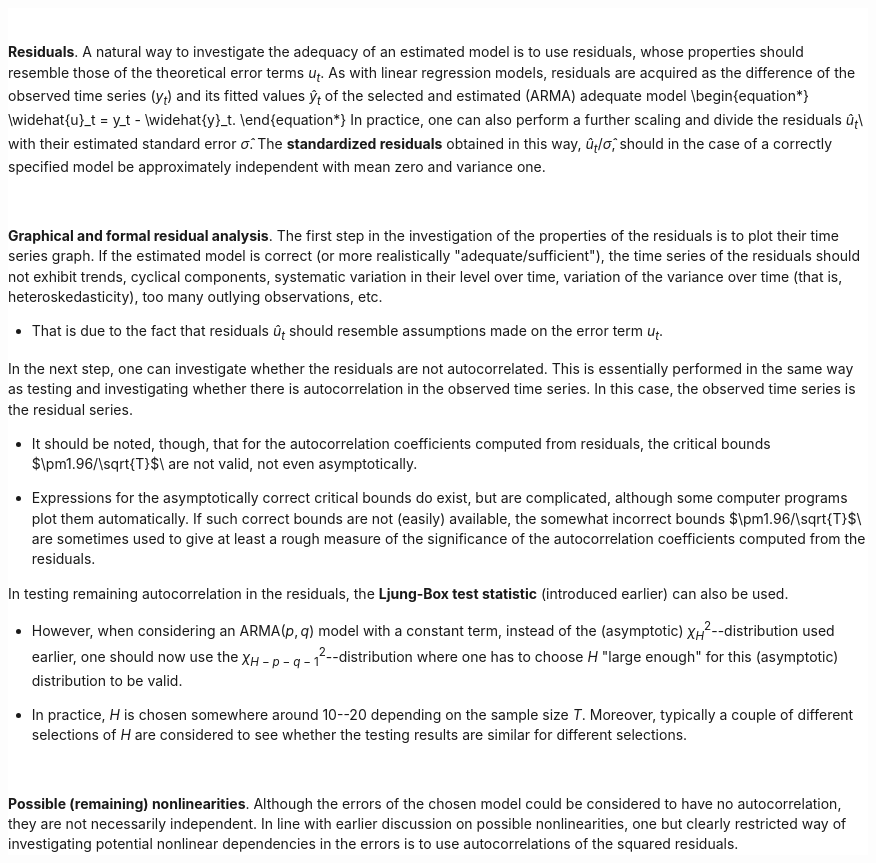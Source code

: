 



&nbsp;

**Residuals**. A natural way to investigate the adequacy of an estimated model is to use residuals, whose properties should resemble those of the theoretical error terms $u_{t}$. As with linear regression models, residuals are acquired as the difference of the observed time series ($y_t$) and its fitted values $\widehat{y}_t$ of the selected and estimated (ARMA) adequate model
\begin{equation*}
\widehat{u}_t = y_t - \widehat{y}_t.
\end{equation*}
In practice, one can also perform a further scaling and divide the residuals $\widehat{u}_{t}$\ with their estimated standard error $\widehat{\sigma}$. The **standardized residuals** obtained in this way, $\widehat{u}_{t}/\widehat{\sigma}$, should in the case of a correctly specified model be approximately independent with mean zero and variance one.

&nbsp;

**Graphical and formal residual analysis**. The first step in the investigation of the properties of the residuals is to plot their time series graph. If the estimated model is correct (or more realistically "adequate/sufficient"), the time series of the residuals should not exhibit trends, cyclical components, systematic variation in their level over time, variation of the variance over time (that is, heteroskedasticity), too many outlying observations, etc. 

- That is due to the fact that residuals $\widehat{u}_t$ should resemble assumptions made on the error term $u_t$.

In the next step, one can investigate whether the residuals are not autocorrelated. This is essentially performed in the same way as testing and investigating whether there is autocorrelation in the observed time series. In this case, the observed time series is the residual series.

- It should be noted, though, that for the autocorrelation coefficients computed from residuals, the critical bounds $\pm1.96/\sqrt{T}$\ are not valid, not even asymptotically. 

- Expressions for the asymptotically correct critical bounds do exist, but are complicated, although some computer programs plot them automatically. If such correct bounds are not (easily) available, the somewhat incorrect bounds $\pm1.96/\sqrt{T}$\ are sometimes used to give at least a rough measure of the significance of the autocorrelation coefficients computed from the residuals. 

In testing remaining autocorrelation in the residuals, the **Ljung-Box test statistic** (introduced earlier) can also be used.

- However, when considering an ARMA($p,q$) model with a constant term, instead of the (asymptotic) $\chi_{H}^{2}$--distribution used earlier, one should now use the $\chi_{H-p-q-1}^{2}$--distribution where one has to choose $H$ "large enough" for this (asymptotic) distribution to be valid.

- In practice, $H$ is chosen somewhere around 10--20 depending on the sample size $T$. Moreover, typically a couple of different selections of $H$ are considered to see whether the testing results are similar for different selections.

&nbsp;

**Possible (remaining) nonlinearities**. Although the errors of the chosen model could be considered to have no autocorrelation, they are not necessarily independent. In line with earlier discussion on possible nonlinearities, one but clearly restricted way of investigating potential nonlinear dependencies in the errors is to use autocorrelations of the squared residuals. 
